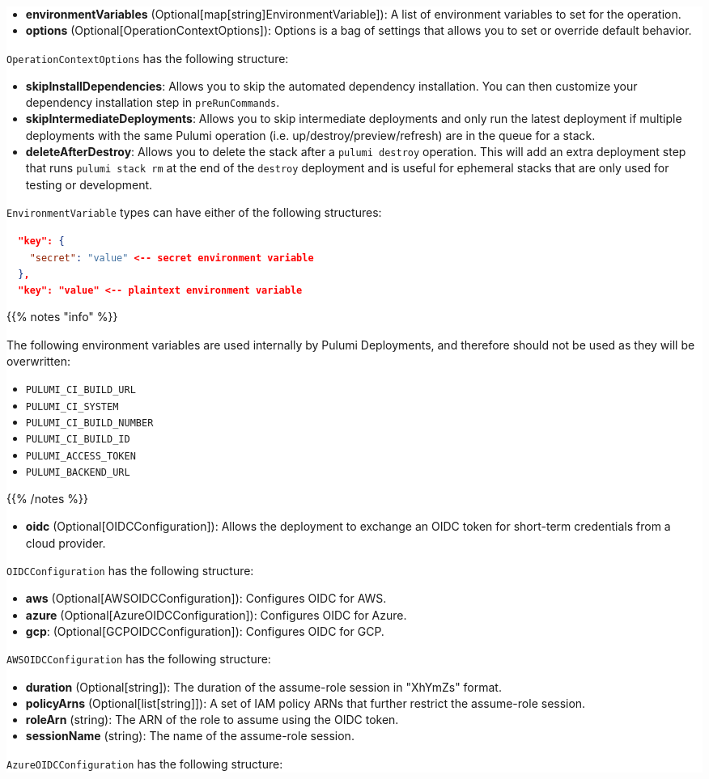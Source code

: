 * **environmentVariables** (Optional[map[string]EnvironmentVariable]): A list of environment variables to set for the operation.
* **options** (Optional[OperationContextOptions]): Options is a bag of settings that allows you to set or override default behavior.

`OperationContextOptions` has the following structure:

* **skipInstallDependencies**: Allows you to skip the automated dependency installation. You can then customize your dependency installation step in `preRunCommands`.
* **skipIntermediateDeployments**: Allows you to skip intermediate deployments and only run the latest deployment if multiple deployments with the same Pulumi operation (i.e. up/destroy/preview/refresh) are in the queue for a stack.
* **deleteAfterDestroy**: Allows you to delete the stack after a `pulumi destroy` operation. This will add an extra deployment step that runs `pulumi stack rm` at the end of the `destroy` deployment and is useful for ephemeral stacks that are only used for testing or development.

`EnvironmentVariable` types can have either of the following structures:

```json
  "key": {
    "secret": "value" <-- secret environment variable
  },
  "key": "value" <-- plaintext environment variable
```

{{% notes "info" %}}

The following environment variables are used internally by Pulumi Deployments, and therefore should not be used as they will be overwritten:

* `PULUMI_CI_BUILD_URL`
* `PULUMI_CI_SYSTEM`
* `PULUMI_CI_BUILD_NUMBER`
* `PULUMI_CI_BUILD_ID`
* `PULUMI_ACCESS_TOKEN`
* `PULUMI_BACKEND_URL`

{{% /notes %}}

* **oidc** (Optional[OIDCConfiguration]): Allows the deployment to exchange an OIDC token for short-term credentials from a cloud provider.

`OIDCConfiguration` has the following structure:

* **aws** (Optional[AWSOIDCConfiguration]): Configures OIDC for AWS.
* **azure** (Optional[AzureOIDCConfiguration]): Configures OIDC for Azure.
* **gcp**: (Optional[GCPOIDCConfiguration]): Configures OIDC for GCP.

`AWSOIDCConfiguration` has the following structure:

* **duration** (Optional[string]): The duration of the assume-role session in "XhYmZs" format.
* **policyArns** (Optional[list[string]]): A set of IAM policy ARNs that further restrict the assume-role session.
* **roleArn** (string): The ARN of the role to assume using the OIDC token.
* **sessionName** (string): The name of the assume-role session.

`AzureOIDCConfiguration` has the following structure:
